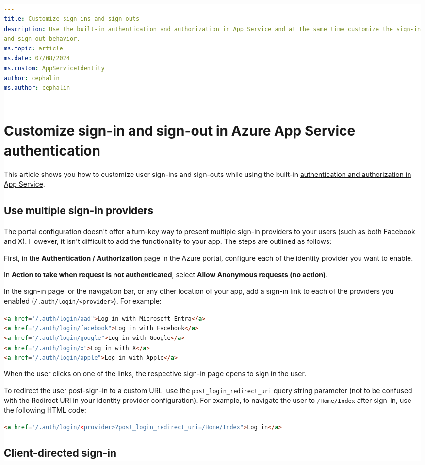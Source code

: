 ```yaml
---
title: Customize sign-ins and sign-outs
description: Use the built-in authentication and authorization in App Service and at the same time customize the sign-in and sign-out behavior.
ms.topic: article
ms.date: 07/08/2024
ms.custom: AppServiceIdentity
author: cephalin
ms.author: cephalin
---
```


# Customize sign-in and sign-out in Azure App Service authentication

This article shows you how to customize user sign-ins and sign-outs while using the built-in [authentication and authorization in App Service](overview-authentication-authorization.md). 

## Use multiple sign-in providers

The portal configuration doesn't offer a turn-key way to present multiple sign-in providers to your users (such as both Facebook and X). However, it isn't difficult to add the functionality to your app. The steps are outlined as follows:

First, in the **Authentication / Authorization** page in the Azure portal, configure each of the identity provider you want to enable.

In **Action to take when request is not authenticated**, select **Allow Anonymous requests (no action)**.

In the sign-in page, or the navigation bar, or any other location of your app, add a sign-in link to each of the providers you enabled (`/.auth/login/<provider>`). For example:

```html
<a href="/.auth/login/aad">Log in with Microsoft Entra</a>
<a href="/.auth/login/facebook">Log in with Facebook</a>
<a href="/.auth/login/google">Log in with Google</a>
<a href="/.auth/login/x">Log in with X</a>
<a href="/.auth/login/apple">Log in with Apple</a>
```

When the user clicks on one of the links, the respective sign-in page opens to sign in the user.

To redirect the user post-sign-in to a custom URL, use the `post_login_redirect_uri` query string parameter (not to be confused with the Redirect URI in your identity provider configuration). For example, to navigate the user to `/Home/Index` after sign-in, use the following HTML code:

```html
<a href="/.auth/login/<provider>?post_login_redirect_uri=/Home/Index">Log in</a>
```

## Client-directed sign-in

